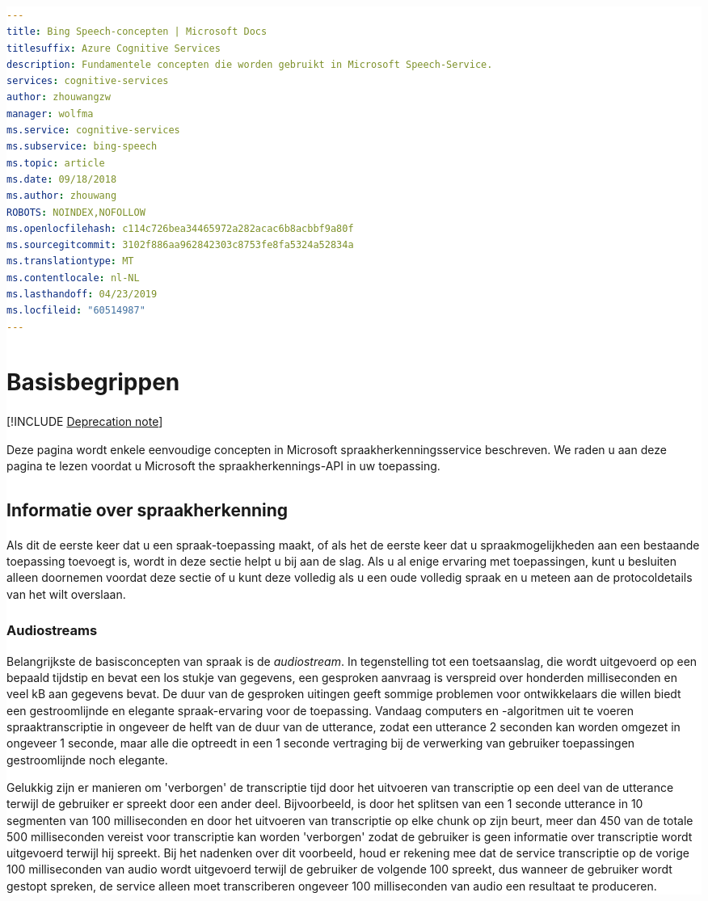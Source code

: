 ```yaml
---
title: Bing Speech-concepten | Microsoft Docs
titlesuffix: Azure Cognitive Services
description: Fundamentele concepten die worden gebruikt in Microsoft Speech-Service.
services: cognitive-services
author: zhouwangzw
manager: wolfma
ms.service: cognitive-services
ms.subservice: bing-speech
ms.topic: article
ms.date: 09/18/2018
ms.author: zhouwang
ROBOTS: NOINDEX,NOFOLLOW
ms.openlocfilehash: c114c726bea34465972a282acac6b8acbbf9a80f
ms.sourcegitcommit: 3102f886aa962842303c8753fe8fa5324a52834a
ms.translationtype: MT
ms.contentlocale: nl-NL
ms.lasthandoff: 04/23/2019
ms.locfileid: "60514987"
---
```

# <a name="basic-concepts"></a>Basisbegrippen

[!INCLUDE [Deprecation note](../../../includes/cognitive-services-bing-speech-api-deprecation-note.md)]

Deze pagina wordt enkele eenvoudige concepten in Microsoft spraakherkenningsservice beschreven. We raden u aan deze pagina te lezen voordat u Microsoft the spraakherkennings-API in uw toepassing.

## <a name="understanding-speech-recognition"></a>Informatie over spraakherkenning

Als dit de eerste keer dat u een spraak-toepassing maakt, of als het de eerste keer dat u spraakmogelijkheden aan een bestaande toepassing toevoegt is, wordt in deze sectie helpt u bij aan de slag. Als u al enige ervaring met toepassingen, kunt u besluiten alleen doornemen voordat deze sectie of u kunt deze volledig als u een oude volledig spraak en u meteen aan de protocoldetails van het wilt overslaan.

### <a name="audio-streams"></a>Audiostreams

Belangrijkste de basisconcepten van spraak is de *audiostream*. In tegenstelling tot een toetsaanslag, die wordt uitgevoerd op een bepaald tijdstip en bevat een los stukje van gegevens, een gesproken aanvraag is verspreid over honderden milliseconden en veel kB aan gegevens bevat. De duur van de gesproken uitingen geeft sommige problemen voor ontwikkelaars die willen biedt een gestroomlijnde en elegante spraak-ervaring voor de toepassing. Vandaag computers en -algoritmen uit te voeren spraaktranscriptie in ongeveer de helft van de duur van de utterance, zodat een utterance 2 seconden kan worden omgezet in ongeveer 1 seconde, maar alle die optreedt in een 1 seconde vertraging bij de verwerking van gebruiker toepassingen gestroomlijnde noch elegante.

Gelukkig zijn er manieren om 'verborgen' de transcriptie tijd door het uitvoeren van transcriptie op een deel van de utterance terwijl de gebruiker er spreekt door een ander deel. Bijvoorbeeld, is door het splitsen van een 1 seconde utterance in 10 segmenten van 100 milliseconden en door het uitvoeren van transcriptie op elke chunk op zijn beurt, meer dan 450 van de totale 500 milliseconden vereist voor transcriptie kan worden 'verborgen' zodat de gebruiker is geen informatie over transcriptie wordt uitgevoerd terwijl hij spreekt. Bij het nadenken over dit voorbeeld, houd er rekening mee dat de service transcriptie op de vorige 100 milliseconden van audio wordt uitgevoerd terwijl de gebruiker de volgende 100 spreekt, dus wanneer de gebruiker wordt gestopt spreken, de service alleen moet transcriberen ongeveer 100 milliseconden van audio een resultaat te produceren.
